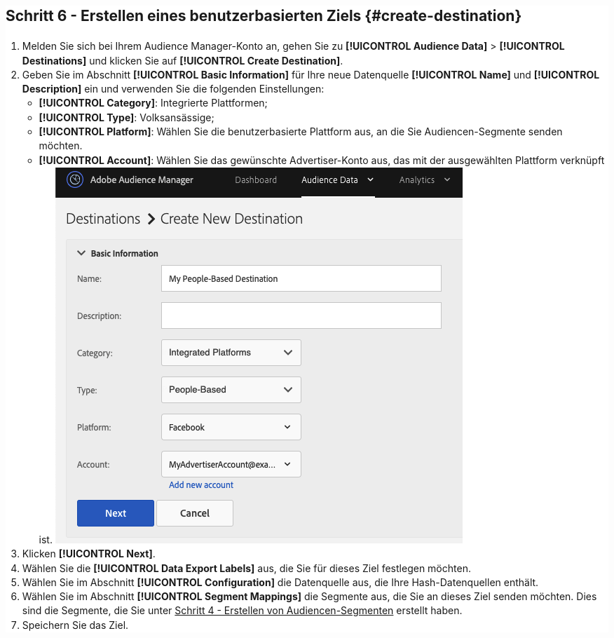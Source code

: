 ## Schritt 6 - Erstellen eines benutzerbasierten Ziels {#create-destination}

1. Melden Sie sich bei Ihrem Audience Manager-Konto an, gehen Sie zu **[!UICONTROL Audience Data]** > **[!UICONTROL Destinations]** und klicken Sie auf **[!UICONTROL Create Destination]**.
1. Geben Sie im Abschnitt **[!UICONTROL Basic Information]** für Ihre neue Datenquelle **[!UICONTROL Name]** und **[!UICONTROL Description]** ein und verwenden Sie die folgenden Einstellungen:
   * **[!UICONTROL Category]**: Integrierte Plattformen;
   * **[!UICONTROL Type]**: Volksansässige;
   * **[!UICONTROL Platform]**: Wählen Sie die benutzerbasierte Plattform aus, an die Sie Audiencen-Segmente senden möchten.
   * **[!UICONTROL Account]**: Wählen Sie das gewünschte Advertiser-Konto aus, das mit der ausgewählten Plattform verknüpft ist.
      ![create-destination](assets/pbd-create-destination.png)
1. Klicken **[!UICONTROL Next]**.
1. Wählen Sie die **[!UICONTROL Data Export Labels]** aus, die Sie für dieses Ziel festlegen möchten.
1. Wählen Sie im Abschnitt **[!UICONTROL Configuration]** die Datenquelle aus, die Ihre Hash-Datenquellen enthält.
1. Wählen Sie im Abschnitt **[!UICONTROL Segment Mappings]** die Segmente aus, die Sie an dieses Ziel senden möchten. Dies sind die Segmente, die Sie unter [Schritt 4 - Erstellen von Audiencen-Segmenten](#create-audience-segments) erstellt haben.
1. Speichern Sie das Ziel.
